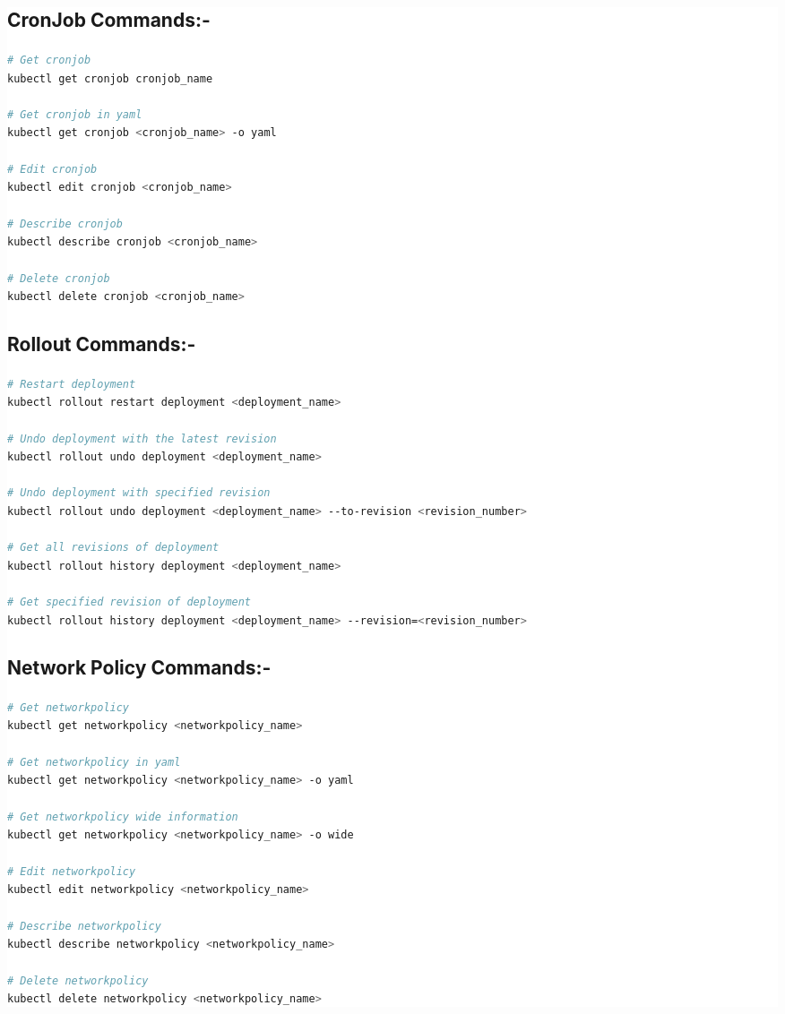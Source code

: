## CronJob Commands:-

```bash
# Get cronjob
kubectl get cronjob cronjob_name

# Get cronjob in yaml
kubectl get cronjob <cronjob_name> -o yaml

# Edit cronjob
kubectl edit cronjob <cronjob_name>

# Describe cronjob
kubectl describe cronjob <cronjob_name>

# Delete cronjob
kubectl delete cronjob <cronjob_name>
```

## Rollout Commands:-

```bash
# Restart deployment
kubectl rollout restart deployment <deployment_name>

# Undo deployment with the latest revision
kubectl rollout undo deployment <deployment_name>

# Undo deployment with specified revision
kubectl rollout undo deployment <deployment_name> --to-revision <revision_number>

# Get all revisions of deployment
kubectl rollout history deployment <deployment_name>

# Get specified revision of deployment
kubectl rollout history deployment <deployment_name> --revision=<revision_number>
```

## Network Policy Commands:-

```bash
# Get networkpolicy
kubectl get networkpolicy <networkpolicy_name>

# Get networkpolicy in yaml
kubectl get networkpolicy <networkpolicy_name> -o yaml

# Get networkpolicy wide information
kubectl get networkpolicy <networkpolicy_name> -o wide

# Edit networkpolicy
kubectl edit networkpolicy <networkpolicy_name>

# Describe networkpolicy
kubectl describe networkpolicy <networkpolicy_name>

# Delete networkpolicy
kubectl delete networkpolicy <networkpolicy_name>
```
